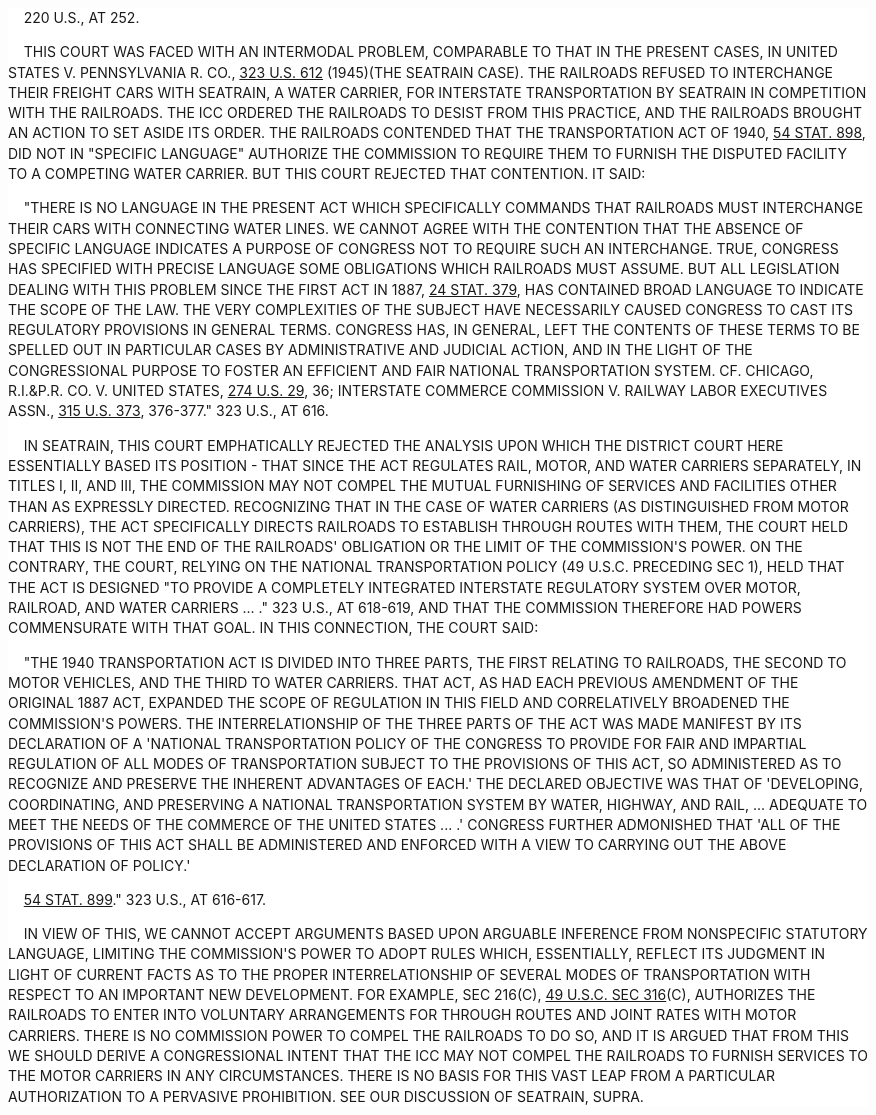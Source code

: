     220 U.S., AT 252.

    THIS COURT WAS FACED WITH AN INTERMODAL PROBLEM, COMPARABLE TO THAT IN THE PRESENT CASES, IN UNITED STATES V. PENNSYLVANIA R. CO., [323 U.S. 612][/us/courts/scotus/usReporter/323/612] (1945)(THE SEATRAIN CASE).  THE RAILROADS REFUSED TO INTERCHANGE THEIR FREIGHT CARS WITH SEATRAIN, A WATER CARRIER, FOR INTERSTATE TRANSPORTATION BY SEATRAIN IN COMPETITION WITH THE RAILROADS.  THE ICC ORDERED THE RAILROADS TO DESIST FROM THIS PRACTICE, AND THE RAILROADS BROUGHT AN ACTION TO SET ASIDE ITS ORDER.  THE RAILROADS CONTENDED THAT THE TRANSPORTATION ACT OF 1940, [54 STAT. 898][/us/stat/54/898], DID NOT IN "SPECIFIC LANGUAGE" AUTHORIZE THE COMMISSION TO REQUIRE THEM TO FURNISH THE DISPUTED FACILITY TO A COMPETING WATER CARRIER.  BUT THIS COURT REJECTED THAT CONTENTION.  IT SAID:

    "THERE IS NO LANGUAGE IN THE PRESENT ACT WHICH SPECIFICALLY COMMANDS THAT RAILROADS MUST INTERCHANGE THEIR CARS WITH CONNECTING WATER LINES.  WE CANNOT AGREE WITH THE CONTENTION THAT THE ABSENCE OF SPECIFIC LANGUAGE INDICATES A PURPOSE OF CONGRESS NOT TO REQUIRE SUCH AN INTERCHANGE.  TRUE, CONGRESS HAS SPECIFIED WITH PRECISE LANGUAGE SOME OBLIGATIONS WHICH RAILROADS MUST ASSUME.  BUT ALL LEGISLATION DEALING WITH THIS PROBLEM SINCE THE FIRST ACT IN 1887, [24 STAT. 379][/us/stat/24/379], HAS CONTAINED BROAD LANGUAGE TO INDICATE THE SCOPE OF THE LAW.  THE VERY COMPLEXITIES OF THE SUBJECT HAVE NECESSARILY CAUSED CONGRESS TO CAST ITS REGULATORY PROVISIONS IN GENERAL TERMS.  CONGRESS HAS, IN GENERAL, LEFT THE CONTENTS OF THESE TERMS TO BE SPELLED OUT IN PARTICULAR CASES BY ADMINISTRATIVE AND JUDICIAL ACTION, AND IN THE LIGHT OF THE CONGRESSIONAL PURPOSE TO FOSTER AN EFFICIENT AND FAIR NATIONAL TRANSPORTATION SYSTEM.  CF. CHICAGO, R.I.&P.R. CO. V. UNITED STATES, [274 U.S. 29][/us/courts/scotus/usReporter/274/29], 36; INTERSTATE COMMERCE COMMISSION V. RAILWAY LABOR EXECUTIVES ASSN., [315 U.S. 373][/us/courts/scotus/usReporter/315/373], 376-377."  323 U.S., AT 616.

    IN SEATRAIN, THIS COURT EMPHATICALLY REJECTED THE ANALYSIS UPON WHICH THE DISTRICT COURT HERE ESSENTIALLY BASED ITS POSITION - THAT SINCE THE ACT REGULATES RAIL, MOTOR, AND WATER CARRIERS SEPARATELY, IN TITLES I, II, AND III, THE COMMISSION MAY NOT COMPEL THE MUTUAL FURNISHING OF SERVICES AND FACILITIES OTHER THAN AS EXPRESSLY DIRECTED.  RECOGNIZING THAT IN THE CASE OF WATER CARRIERS (AS DISTINGUISHED FROM MOTOR CARRIERS), THE ACT SPECIFICALLY DIRECTS RAILROADS TO ESTABLISH THROUGH ROUTES WITH THEM, THE COURT HELD THAT THIS IS NOT THE END OF THE RAILROADS' OBLIGATION OR THE LIMIT OF THE COMMISSION'S POWER.  ON THE CONTRARY, THE COURT, RELYING ON THE NATIONAL TRANSPORTATION POLICY (49 U.S.C. PRECEDING SEC 1), HELD THAT THE ACT IS DESIGNED "TO PROVIDE A COMPLETELY INTEGRATED INTERSTATE REGULATORY SYSTEM OVER MOTOR, RAILROAD, AND WATER CARRIERS  ...  ."   323 U.S., AT 618-619, AND THAT THE COMMISSION THEREFORE HAD POWERS COMMENSURATE WITH THAT GOAL.  IN THIS CONNECTION, THE COURT SAID:

    "THE 1940 TRANSPORTATION ACT IS DIVIDED INTO THREE PARTS, THE FIRST RELATING TO RAILROADS, THE SECOND TO MOTOR VEHICLES, AND THE THIRD TO WATER CARRIERS.  THAT ACT, AS HAD EACH PREVIOUS AMENDMENT OF THE ORIGINAL 1887 ACT, EXPANDED THE SCOPE OF REGULATION IN THIS FIELD AND CORRELATIVELY BROADENED THE COMMISSION'S POWERS.  THE INTERRELATIONSHIP OF THE THREE PARTS OF THE ACT WAS MADE MANIFEST BY ITS DECLARATION OF A 'NATIONAL TRANSPORTATION POLICY OF THE CONGRESS TO PROVIDE FOR FAIR AND IMPARTIAL REGULATION OF ALL MODES OF TRANSPORTATION SUBJECT TO THE PROVISIONS OF THIS ACT, SO ADMINISTERED AS TO RECOGNIZE AND PRESERVE THE INHERENT ADVANTAGES OF EACH.'  THE DECLARED OBJECTIVE WAS THAT OF 'DEVELOPING, COORDINATING, AND PRESERVING A NATIONAL TRANSPORTATION SYSTEM BY WATER, HIGHWAY, AND RAIL,  ...  ADEQUATE TO MEET THE NEEDS OF THE COMMERCE OF THE UNITED STATES  ...  .'  CONGRESS FURTHER ADMONISHED THAT 'ALL OF THE PROVISIONS OF THIS ACT SHALL BE ADMINISTERED AND ENFORCED WITH A VIEW TO CARRYING OUT THE ABOVE DECLARATION OF POLICY.'

    [54 STAT. 899][/us/stat/54/899]."  323 U.S., AT 616-617.

    IN VIEW OF THIS, WE CANNOT ACCEPT ARGUMENTS BASED UPON ARGUABLE INFERENCE FROM NONSPECIFIC STATUTORY LANGUAGE, LIMITING THE COMMISSION'S POWER TO ADOPT RULES WHICH, ESSENTIALLY, REFLECT ITS JUDGMENT IN LIGHT OF CURRENT FACTS AS TO THE PROPER INTERRELATIONSHIP OF SEVERAL MODES OF TRANSPORTATION WITH RESPECT TO AN IMPORTANT NEW DEVELOPMENT.  FOR EXAMPLE, SEC 216(C), [49 U.S.C. SEC 316][/us/usc/t49/s316](C), AUTHORIZES THE RAILROADS TO ENTER INTO VOLUNTARY ARRANGEMENTS FOR THROUGH ROUTES AND JOINT RATES WITH MOTOR CARRIERS.  THERE IS NO COMMISSION POWER TO COMPEL THE RAILROADS TO DO SO, AND IT IS ARGUED THAT FROM THIS WE SHOULD DERIVE A CONGRESSIONAL INTENT THAT THE ICC MAY NOT COMPEL THE RAILROADS TO FURNISH SERVICES TO THE MOTOR CARRIERS IN ANY CIRCUMSTANCES.  THERE IS NO BASIS FOR THIS VAST LEAP FROM A PARTICULAR AUTHORIZATION TO A PERVASIVE PROHIBITION.  SEE OUR DISCUSSION OF SEATRAIN, SUPRA.


[/us/courts/scotus/usReporter/387/397]: https://publicdocs.github.io/go/links?ns=uslm-x&ref=%2Fus%2Fcourts%2Fscotus%2FusReporter%2F387%2F397
[/us/courts/scotus/usReporter/323/612]: https://publicdocs.github.io/go/links?ns=uslm-x&ref=%2Fus%2Fcourts%2Fscotus%2FusReporter%2F323%2F612
[/us/courts/scotus/usReporter/384/902]: https://publicdocs.github.io/go/links?ns=uslm-x&ref=%2Fus%2Fcourts%2Fscotus%2FusReporter%2F384%2F902
[/us/stat/24/379]: https://publicdocs.github.io/go/links?ns=uslm&ref=%2Fus%2Fstat%2F24%2F379
[/us/usc/t49/s2]: https://publicdocs.github.io/go/links?ns=uslm&ref=%2Fus%2Fusc%2Ft49%2Fs2
[/us/usc/t49/s316]: https://publicdocs.github.io/go/links?ns=uslm&ref=%2Fus%2Fusc%2Ft49%2Fs316
[/us/courts/scotus/usReporter/220/235]: https://publicdocs.github.io/go/links?ns=uslm-x&ref=%2Fus%2Fcourts%2Fscotus%2FusReporter%2F220%2F235
[/us/courts/scotus/usReporter/282/740]: https://publicdocs.github.io/go/links?ns=uslm-x&ref=%2Fus%2Fcourts%2Fscotus%2FusReporter%2F282%2F740
[/us/usc/t49/s2]: https://publicdocs.github.io/go/links?ns=uslm&ref=%2Fus%2Fusc%2Ft49%2Fs2
[/us/usc/t49/s3]: https://publicdocs.github.io/go/links?ns=uslm&ref=%2Fus%2Fusc%2Ft49%2Fs3
[/us/courts/scotus/usReporter/220/235]: https://publicdocs.github.io/go/links?ns=uslm-x&ref=%2Fus%2Fcourts%2Fscotus%2FusReporter%2F220%2F235
[/us/courts/scotus/usReporter/225/326]: https://publicdocs.github.io/go/links?ns=uslm-x&ref=%2Fus%2Fcourts%2Fscotus%2FusReporter%2F225%2F326
[/us/courts/scotus/usReporter/167/512]: https://publicdocs.github.io/go/links?ns=uslm-x&ref=%2Fus%2Fcourts%2Fscotus%2FusReporter%2F167%2F512
[/us/courts/scotus/usReporter/323/612]: https://publicdocs.github.io/go/links?ns=uslm-x&ref=%2Fus%2Fcourts%2Fscotus%2FusReporter%2F323%2F612
[/us/stat/54/898]: https://publicdocs.github.io/go/links?ns=uslm&ref=%2Fus%2Fstat%2F54%2F898
[/us/stat/24/379]: https://publicdocs.github.io/go/links?ns=uslm&ref=%2Fus%2Fstat%2F24%2F379
[/us/courts/scotus/usReporter/274/29]: https://publicdocs.github.io/go/links?ns=uslm-x&ref=%2Fus%2Fcourts%2Fscotus%2FusReporter%2F274%2F29
[/us/courts/scotus/usReporter/315/373]: https://publicdocs.github.io/go/links?ns=uslm-x&ref=%2Fus%2Fcourts%2Fscotus%2FusReporter%2F315%2F373
[/us/stat/54/899]: https://publicdocs.github.io/go/links?ns=uslm&ref=%2Fus%2Fstat%2F54%2F899
[/us/usc/t49/s316]: https://publicdocs.github.io/go/links?ns=uslm&ref=%2Fus%2Fusc%2Ft49%2Fs316
[/us/usc/t49/s3]: https://publicdocs.github.io/go/links?ns=uslm&ref=%2Fus%2Fusc%2Ft49%2Fs3
[/us/stat/49/558]: https://publicdocs.github.io/go/links?ns=uslm&ref=%2Fus%2Fstat%2F49%2F558
[/us/usc/t49/s316]: https://publicdocs.github.io/go/links?ns=uslm&ref=%2Fus%2Fusc%2Ft49%2Fs316
[/us/usc/t49/s316]: https://publicdocs.github.io/go/links?ns=uslm&ref=%2Fus%2Fusc%2Ft49%2Fs316
[/us/usc/t49/s1002]: https://publicdocs.github.io/go/links?ns=uslm&ref=%2Fus%2Fusc%2Ft49%2Fs1002
[/us/usc/t49/s303]: https://publicdocs.github.io/go/links?ns=uslm&ref=%2Fus%2Fusc%2Ft49%2Fs303
[/us/courts/scotus/usReporter/332/194]: https://publicdocs.github.io/go/links?ns=uslm-x&ref=%2Fus%2Fcourts%2Fscotus%2FusReporter%2F332%2F194
[/us/courts/scotus/usReporter/329/223]: https://publicdocs.github.io/go/links?ns=uslm-x&ref=%2Fus%2Fcourts%2Fscotus%2FusReporter%2F329%2F223
[/us/usc/t49/s1001]: https://publicdocs.github.io/go/links?ns=uslm&ref=%2Fus%2Fusc%2Ft49%2Fs1001
[/us/stat/56/284]: https://publicdocs.github.io/go/links?ns=uslm&ref=%2Fus%2Fstat%2F56%2F284
[/us/usc/t49/s1002]: https://publicdocs.github.io/go/links?ns=uslm&ref=%2Fus%2Fusc%2Ft49%2Fs1002
[/us/usc/t49/s1010]: https://publicdocs.github.io/go/links?ns=uslm&ref=%2Fus%2Fusc%2Ft49%2Fs1010
[/us/usc/t49/s1010]: https://publicdocs.github.io/go/links?ns=uslm&ref=%2Fus%2Fusc%2Ft49%2Fs1010
[/us/courts/scotus/usReporter/369/37]: https://publicdocs.github.io/go/links?ns=uslm-x&ref=%2Fus%2Fcourts%2Fscotus%2FusReporter%2F369%2F37
[/us/usc/t49/s302]: https://publicdocs.github.io/go/links?ns=uslm&ref=%2Fus%2Fusc%2Ft49%2Fs302
[/us/usc/t49/s1002]: https://publicdocs.github.io/go/links?ns=uslm&ref=%2Fus%2Fusc%2Ft49%2Fs1002
[/us/usc/t49/s302]: https://publicdocs.github.io/go/links?ns=uslm&ref=%2Fus%2Fusc%2Ft49%2Fs302
[/us/stat/54/899]: https://publicdocs.github.io/go/links?ns=uslm&ref=%2Fus%2Fstat%2F54%2F899
[/us/courts/scotus/usReporter/355/83]: https://publicdocs.github.io/go/links?ns=uslm-x&ref=%2Fus%2Fcourts%2Fscotus%2FusReporter%2F355%2F83
[/us/courts/scotus/usReporter/220/235]: https://publicdocs.github.io/go/links?ns=uslm-x&ref=%2Fus%2Fcourts%2Fscotus%2FusReporter%2F220%2F235
[/us/usc/t49/s1]: https://publicdocs.github.io/go/links?ns=uslm&ref=%2Fus%2Fusc%2Ft49%2Fs1
[/us/usc/t49/s316]: https://publicdocs.github.io/go/links?ns=uslm&ref=%2Fus%2Fusc%2Ft49%2Fs316
[/us/courts/scotus/usReporter/167/512]: https://publicdocs.github.io/go/links?ns=uslm-x&ref=%2Fus%2Fcourts%2Fscotus%2FusReporter%2F167%2F512
[/us/courts/scotus/usReporter/225/326]: https://publicdocs.github.io/go/links?ns=uslm-x&ref=%2Fus%2Fcourts%2Fscotus%2FusReporter%2F225%2F326
[/us/courts/scotus/usReporter/282/740]: https://publicdocs.github.io/go/links?ns=uslm-x&ref=%2Fus%2Fcourts%2Fscotus%2FusReporter%2F282%2F740
[/us/courts/scotus/usReporter/282/760]: https://publicdocs.github.io/go/links?ns=uslm-x&ref=%2Fus%2Fcourts%2Fscotus%2FusReporter%2F282%2F760
[/us/courts/scotus/usReporter/220/235]: https://publicdocs.github.io/go/links?ns=uslm-x&ref=%2Fus%2Fcourts%2Fscotus%2FusReporter%2F220%2F235
[/us/courts/scotus/usReporter/310/344]: https://publicdocs.github.io/go/links?ns=uslm-x&ref=%2Fus%2Fcourts%2Fscotus%2FusReporter%2F310%2F344
[/us/usc/t49/s316]: https://publicdocs.github.io/go/links?ns=uslm&ref=%2Fus%2Fusc%2Ft49%2Fs316
[/us/courts/scotus/usReporter/340/419]: https://publicdocs.github.io/go/links?ns=uslm-x&ref=%2Fus%2Fcourts%2Fscotus%2FusReporter%2F340%2F419
[/us/usc/t49/s3]: https://publicdocs.github.io/go/links?ns=uslm&ref=%2Fus%2Fusc%2Ft49%2Fs3